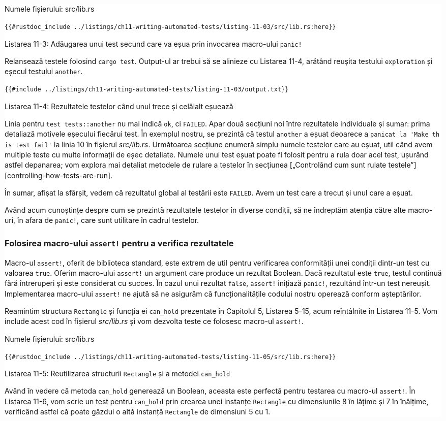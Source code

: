 <span class="filename">Numele fișierului: src/lib.rs</span>

```rust,panics,noplayground
{{#rustdoc_include ../listings/ch11-writing-automated-tests/listing-11-03/src/lib.rs:here}}
```

<span class="caption">Listarea 11-3: Adăugarea unui test secund care va eșua prin invocarea macro-ului `panic!`</span>

Relansează testele folosind `cargo test`. Output-ul ar trebui să se alinieze cu Listarea 11-4, arătând reușita testului `exploration` și eșecul testului `another`.

```console
{{#include ../listings/ch11-writing-automated-tests/listing-11-03/output.txt}}
```

<span class="caption">Listarea 11-4: Rezultatele testelor când unul trece și celălalt eșuează</span>

Linia pentru `test tests::another` nu mai indică `ok`, ci `FAILED`. Apar două secțiuni noi între rezultatele individuale și sumar: prima detaliază motivele eșecului fiecărui test. În exemplul nostru, se prezintă că testul `another` a eșuat deoarece a `panicat la 'Make this test fail'` la linia 10 în fișierul *src/lib.rs*. Următoarea secțiune enumeră simplu numele testelor care au eșuat, util când avem multiple teste cu multe informații de eșec detaliate. Numele unui test eșuat poate fi folosit pentru a rula doar acel test, ușurând astfel depanarea; vom explora mai detaliat metodele de rulare a testelor în secțiunea [„Controlând cum sunt rulate testele”][controlling-how-tests-are-run].

În sumar, afișat la sfârșit, vedem că rezultatul global al testării este `FAILED`. Avem un test care a trecut și unul care a eșuat.

Având acum cunoștințe despre cum se prezintă rezultatele testelor în diverse condiții, să ne îndreptăm atenția către alte macro-uri, în afara de `panic!`, care sunt utilitare în cadrul testelor.

### Folosirea macro-ului `assert!` pentru a verifica rezultatele

Macro-ul `assert!`, oferit de biblioteca standard, este extrem de util pentru verificarea conformității unei condiții dintr-un test cu valoarea `true`. Oferim macro-ului `assert!` un argument care produce un rezultat Boolean. Dacă rezultatul este `true`, testul continuă fără întreruperi și este considerat cu succes. În cazul unui rezultat `false`, `assert!` inițiază `panic!`, rezultând într-un test nereușit. Implementarea macro-ului `assert!` ne ajută să ne asigurăm că funcționalitățile codului nostru operează conform așteptărilor.

Reamintim structura `Rectangle` și funcția ei `can_hold` prezentate în Capitolul 5, Listarea 5-15, acum reîntâlnite în Listarea 11-5. Vom include acest cod în fișierul *src/lib.rs* și vom dezvolta teste ce folosesc macro-ul `assert!`.

<span class="filename">Numele fișierului: src/lib.rs</span>

```rust,noplayground
{{#rustdoc_include ../listings/ch11-writing-automated-tests/listing-11-05/src/lib.rs:here}}
```

<span class="caption">Listarea 11-5: Reutilizarea structurii `Rectangle` și a metodei `can_hold`</span>

Având în vedere că metoda `can_hold` generează un Boolean, aceasta este perfectă pentru testarea cu macro-ul `assert!`. În Listarea 11-6, vom scrie un test pentru `can_hold` prin crearea unei instanțe `Rectangle` cu dimensiunile 8 în lățime și 7 în înălțime, verificând astfel că poate găzdui o altă instanță `Rectangle` de dimensiuni 5 cu 1.


[bench]: ../unstable-book/library-features/test.html
[ignoring]: ch11-02-running-tests.html#ignoring-some-tests-unless-specifically-requested
[subset]: ch11-02-running-tests.html#running-a-subset-of-tests-by-name
[derivable-traits]: appendix-03-derivable-traits.html
[doc-comments]: ch14-02-publishing-to-crates-io.html#documentation-comments-as-tests
[paths-for-referring-to-an-item-in-the-module-tree]: ch07-03-paths-for-referring-to-an-item-in-the-module-tree.html
